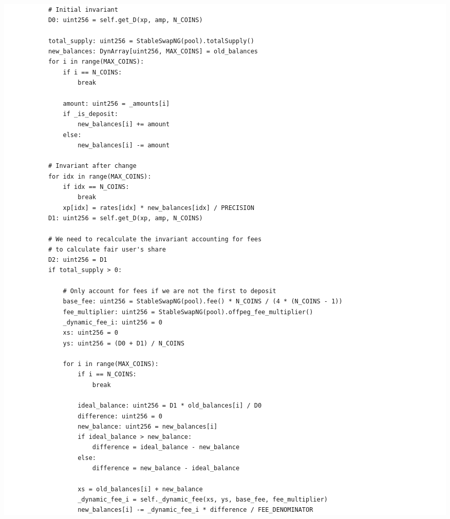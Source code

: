                 # Initial invariant
                D0: uint256 = self.get_D(xp, amp, N_COINS)

                total_supply: uint256 = StableSwapNG(pool).totalSupply()
                new_balances: DynArray[uint256, MAX_COINS] = old_balances
                for i in range(MAX_COINS):
                    if i == N_COINS:
                        break

                    amount: uint256 = _amounts[i]
                    if _is_deposit:
                        new_balances[i] += amount
                    else:
                        new_balances[i] -= amount

                # Invariant after change
                for idx in range(MAX_COINS):
                    if idx == N_COINS:
                        break
                    xp[idx] = rates[idx] * new_balances[idx] / PRECISION
                D1: uint256 = self.get_D(xp, amp, N_COINS)

                # We need to recalculate the invariant accounting for fees
                # to calculate fair user's share
                D2: uint256 = D1
                if total_supply > 0:

                    # Only account for fees if we are not the first to deposit
                    base_fee: uint256 = StableSwapNG(pool).fee() * N_COINS / (4 * (N_COINS - 1))
                    fee_multiplier: uint256 = StableSwapNG(pool).offpeg_fee_multiplier()
                    _dynamic_fee_i: uint256 = 0
                    xs: uint256 = 0
                    ys: uint256 = (D0 + D1) / N_COINS

                    for i in range(MAX_COINS):
                        if i == N_COINS:
                            break

                        ideal_balance: uint256 = D1 * old_balances[i] / D0
                        difference: uint256 = 0
                        new_balance: uint256 = new_balances[i]
                        if ideal_balance > new_balance:
                            difference = ideal_balance - new_balance
                        else:
                            difference = new_balance - ideal_balance

                        xs = old_balances[i] + new_balance
                        _dynamic_fee_i = self._dynamic_fee(xs, ys, base_fee, fee_multiplier)
                        new_balances[i] -= _dynamic_fee_i * difference / FEE_DENOMINATOR
